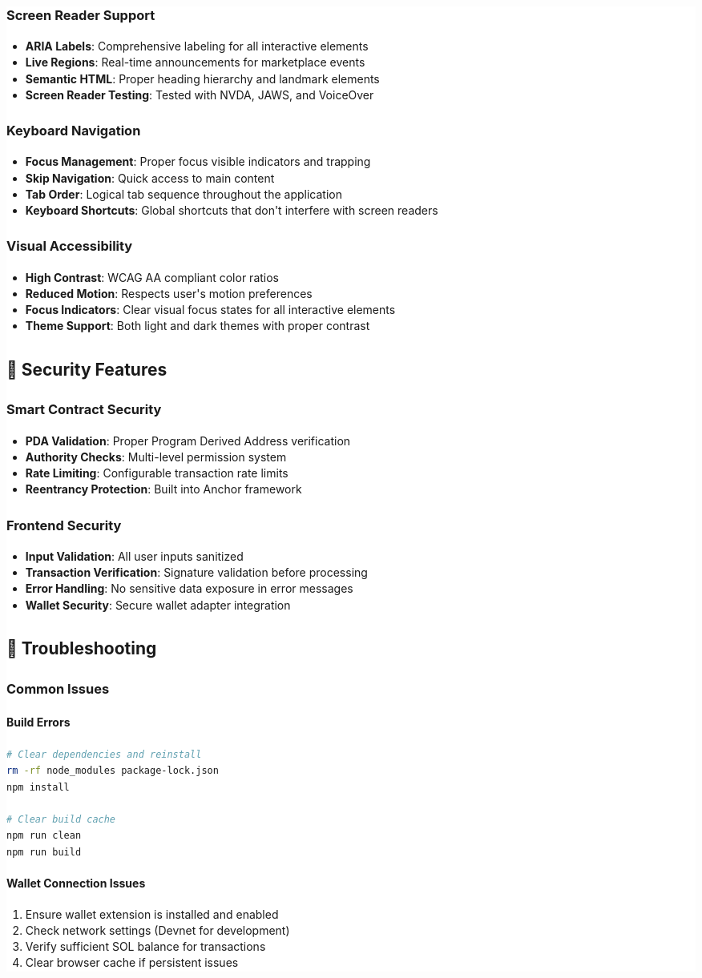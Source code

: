### Screen Reader Support
- **ARIA Labels**: Comprehensive labeling for all interactive elements
- **Live Regions**: Real-time announcements for marketplace events
- **Semantic HTML**: Proper heading hierarchy and landmark elements
- **Screen Reader Testing**: Tested with NVDA, JAWS, and VoiceOver

### Keyboard Navigation
- **Focus Management**: Proper focus visible indicators and trapping
- **Skip Navigation**: Quick access to main content
- **Tab Order**: Logical tab sequence throughout the application
- **Keyboard Shortcuts**: Global shortcuts that don't interfere with screen readers

### Visual Accessibility
- **High Contrast**: WCAG AA compliant color ratios
- **Reduced Motion**: Respects user's motion preferences
- **Focus Indicators**: Clear visual focus states for all interactive elements
- **Theme Support**: Both light and dark themes with proper contrast

## 🔐 Security Features

### Smart Contract Security
- **PDA Validation**: Proper Program Derived Address verification
- **Authority Checks**: Multi-level permission system
- **Rate Limiting**: Configurable transaction rate limits
- **Reentrancy Protection**: Built into Anchor framework

### Frontend Security
- **Input Validation**: All user inputs sanitized
- **Transaction Verification**: Signature validation before processing
- **Error Handling**: No sensitive data exposure in error messages
- **Wallet Security**: Secure wallet adapter integration

## 🚨 Troubleshooting

### Common Issues

#### Build Errors
```bash
# Clear dependencies and reinstall
rm -rf node_modules package-lock.json
npm install

# Clear build cache
npm run clean
npm run build
```

#### Wallet Connection Issues
1. Ensure wallet extension is installed and enabled
2. Check network settings (Devnet for development)
3. Verify sufficient SOL balance for transactions
4. Clear browser cache if persistent issues
